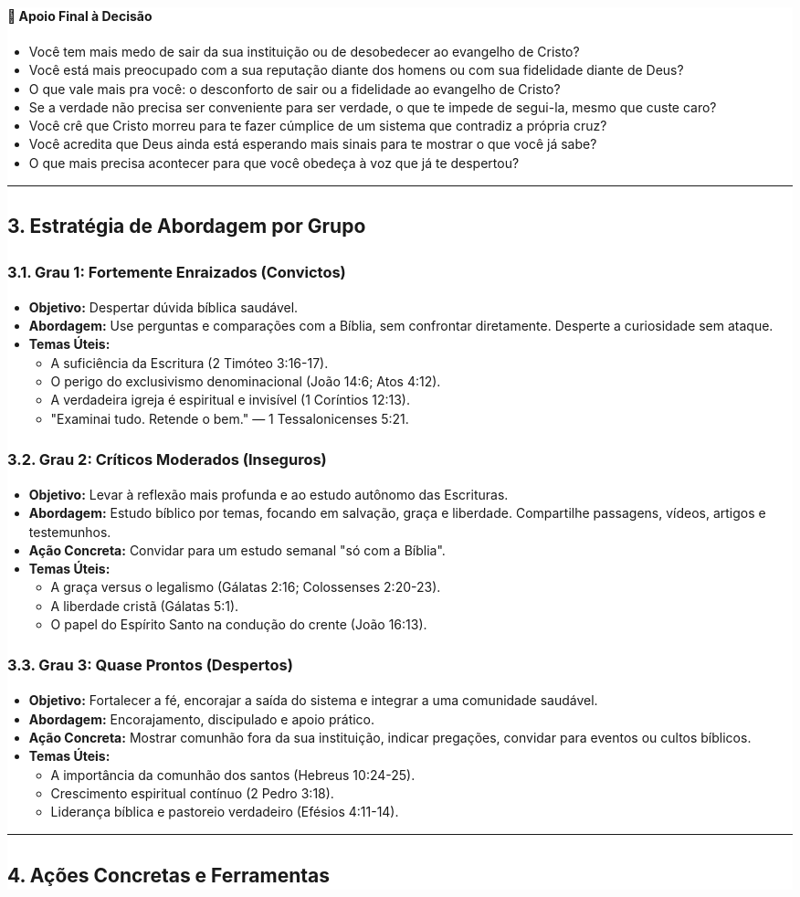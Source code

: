 #### 🔸 Apoio Final à Decisão
-   Você tem mais medo de sair da sua instituição ou de desobedecer ao evangelho de Cristo?
-   Você está mais preocupado com a sua reputação diante dos homens ou com sua fidelidade diante de Deus?
-   O que vale mais pra você: o desconforto de sair ou a fidelidade ao evangelho de Cristo?
-   Se a verdade não precisa ser conveniente para ser verdade, o que te impede de segui-la, mesmo que custe caro?
-   Você crê que Cristo morreu para te fazer cúmplice de um sistema que contradiz a própria cruz?
-   Você acredita que Deus ainda está esperando mais sinais para te mostrar o que você já sabe?
-   O que mais precisa acontecer para que você obedeça à voz que já te despertou?

---

## 3. Estratégia de Abordagem por Grupo

### 3.1. Grau 1: Fortemente Enraizados (Convictos)
-   **Objetivo:** Despertar dúvida bíblica saudável.
-   **Abordagem:** Use perguntas e comparações com a Bíblia, sem confrontar diretamente. Desperte a curiosidade sem ataque.
-   **Temas Úteis:**
    -   A suficiência da Escritura (2 Timóteo 3:16-17).
    -   O perigo do exclusivismo denominacional (João 14:6; Atos 4:12).
    -   A verdadeira igreja é espiritual e invisível (1 Coríntios 12:13).
    -   "Examinai tudo. Retende o bem." — 1 Tessalonicenses 5:21.

### 3.2. Grau 2: Críticos Moderados (Inseguros)
-   **Objetivo:** Levar à reflexão mais profunda e ao estudo autônomo das Escrituras.
-   **Abordagem:** Estudo bíblico por temas, focando em salvação, graça e liberdade. Compartilhe passagens, vídeos, artigos e testemunhos.
-   **Ação Concreta:** Convidar para um estudo semanal "só com a Bíblia".
-   **Temas Úteis:**
    -   A graça versus o legalismo (Gálatas 2:16; Colossenses 2:20-23).
    -   A liberdade cristã (Gálatas 5:1).
    -   O papel do Espírito Santo na condução do crente (João 16:13).

### 3.3. Grau 3: Quase Prontos (Despertos)
-   **Objetivo:** Fortalecer a fé, encorajar a saída do sistema e integrar a uma comunidade saudável.
-   **Abordagem:** Encorajamento, discipulado e apoio prático.
-   **Ação Concreta:** Mostrar comunhão fora da sua instituição, indicar pregações, convidar para eventos ou cultos bíblicos.
-   **Temas Úteis:**
    -   A importância da comunhão dos santos (Hebreus 10:24-25).
    -   Crescimento espiritual contínuo (2 Pedro 3:18).
    -   Liderança bíblica e pastoreio verdadeiro (Efésios 4:11-14).

---

## 4. Ações Concretas e Ferramentas
